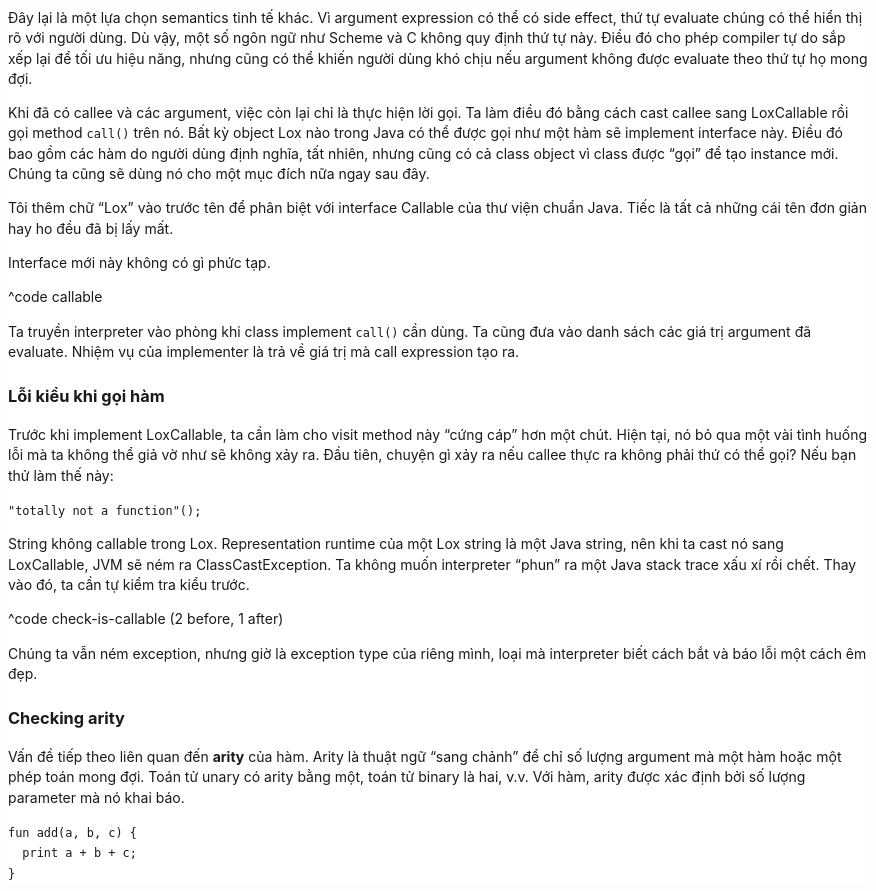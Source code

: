 <aside name="in-order">

Đây lại là một lựa chọn semantics tinh tế khác. Vì argument expression có thể có side effect, thứ tự evaluate chúng có thể hiển thị rõ với người dùng. Dù vậy, một số ngôn ngữ như Scheme và C không quy định thứ tự này. Điều đó cho phép compiler tự do sắp xếp lại để tối ưu hiệu năng, nhưng cũng có thể khiến người dùng khó chịu nếu argument không được evaluate theo thứ tự họ mong đợi.

</aside>

Khi đã có callee và các argument, việc còn lại chỉ là thực hiện lời gọi. Ta làm điều đó bằng cách cast callee sang <span name="callable">LoxCallable</span> rồi gọi method `call()` trên nó. Bất kỳ object Lox nào trong Java có thể được gọi như một hàm sẽ implement interface này. Điều đó bao gồm các hàm do người dùng định nghĩa, tất nhiên, nhưng cũng có cả class object vì class được “gọi” để tạo instance mới. Chúng ta cũng sẽ dùng nó cho một mục đích nữa ngay sau đây.

<aside name="callable">

Tôi thêm chữ “Lox” vào trước tên để phân biệt với interface Callable của thư viện chuẩn Java. Tiếc là tất cả những cái tên đơn giản hay ho đều đã bị lấy mất.

</aside>

Interface mới này không có gì phức tạp.

^code callable

Ta truyền interpreter vào phòng khi class implement `call()` cần dùng. Ta cũng đưa vào danh sách các giá trị argument đã evaluate. Nhiệm vụ của implementer là trả về giá trị mà call expression tạo ra.

### Lỗi kiểu khi gọi hàm

Trước khi implement LoxCallable, ta cần làm cho visit method này “cứng cáp” hơn một chút. Hiện tại, nó bỏ qua một vài tình huống lỗi mà ta không thể giả vờ như sẽ không xảy ra. Đầu tiên, chuyện gì xảy ra nếu callee thực ra không phải thứ có thể gọi? Nếu bạn thử làm thế này:

```lox
"totally not a function"();
```

String không callable trong Lox. Representation runtime của một Lox string là một Java string, nên khi ta cast nó sang LoxCallable, JVM sẽ ném ra ClassCastException. Ta không muốn interpreter “phun” ra một Java stack trace xấu xí rồi chết. Thay vào đó, ta cần tự kiểm tra kiểu trước.

^code check-is-callable (2 before, 1 after)

Chúng ta vẫn ném exception, nhưng giờ là exception type của riêng mình, loại mà interpreter biết cách bắt và báo lỗi một cách êm đẹp.

### Checking arity

Vấn đề tiếp theo liên quan đến **arity** của hàm. Arity là thuật ngữ “sang chảnh” để chỉ số lượng argument mà một hàm hoặc một phép toán mong đợi. Toán tử unary có arity bằng một, toán tử binary là hai, v.v. Với hàm, arity được xác định bởi số lượng parameter mà nó khai báo.

```lox
fun add(a, b, c) {
  print a + b + c;
}
```
